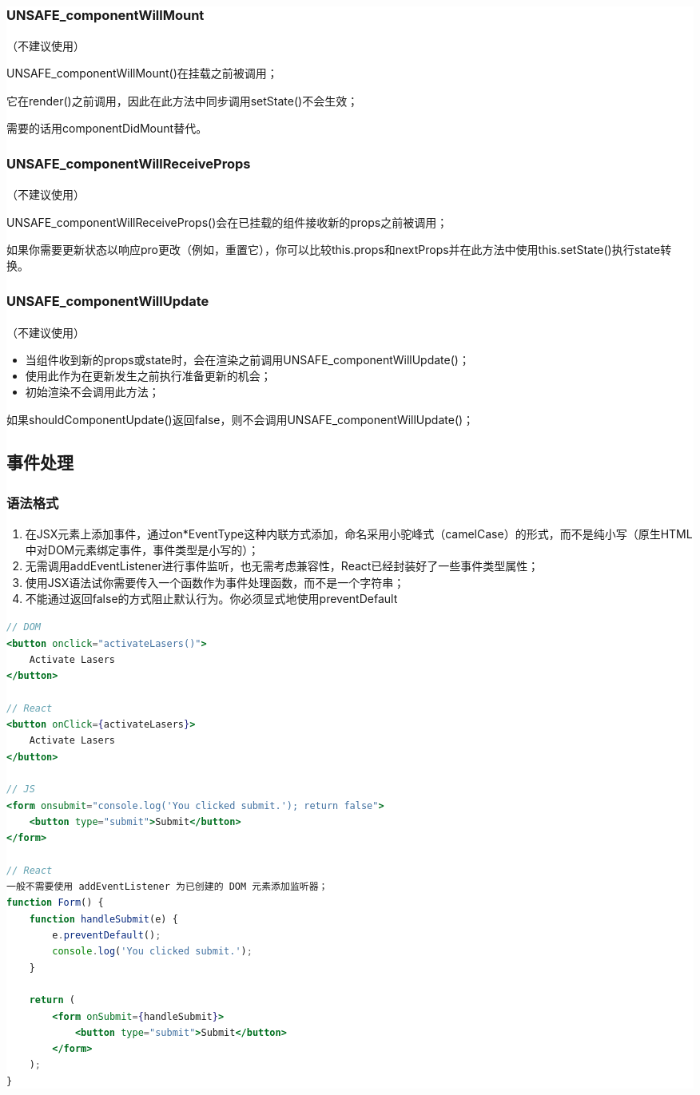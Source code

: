 ### UNSAFE_componentWillMount

（不建议使用）

UNSAFE_componentWillMount()在挂载之前被调用；

它在render()之前调用，因此在此方法中同步调用setState()不会生效；

需要的话用componentDidMount替代。

### UNSAFE_componentWillReceiveProps

（不建议使用）

UNSAFE_componentWillReceiveProps()会在已挂载的组件接收新的props之前被调用；

如果你需要更新状态以响应pro更改（例如，重置它），你可以比较this.props和nextProps并在此方法中使用this.setState()执行state转换。

### UNSAFE_componentWillUpdate

（不建议使用）

* 当组件收到新的props或state时，会在渲染之前调用UNSAFE_componentWillUpdate()；
* 使用此作为在更新发生之前执行准备更新的机会；
* 初始渲染不会调用此方法；

如果shouldComponentUpdate()返回false，则不会调用UNSAFE_componentWillUpdate()；

## 事件处理

### 语法格式

1. 在JSX元素上添加事件，通过on*EventType这种内联方式添加，命名采用小驼峰式（camelCase）的形式，而不是纯小写（原生HTML中对DOM元素绑定事件，事件类型是小写的）；
2. 无需调用addEventListener进行事件监听，也无需考虑兼容性，React已经封装好了一些事件类型属性；
3. 使用JSX语法试你需要传入一个函数作为事件处理函数，而不是一个字符串；
4. 不能通过返回false的方式阻止默认行为。你必须显式地使用preventDefault

```jsx
// DOM
<button onclick="activateLasers()">
    Activate Lasers
</button>

// React
<button onClick={activateLasers}>
    Activate Lasers
</button>

// JS
<form onsubmit="console.log('You clicked submit.'); return false">
    <button type="submit">Submit</button>
</form>

// React
⼀般不需要使⽤ addEventListener 为已创建的 DOM 元素添加监听器；
function Form() {
    function handleSubmit(e) {
        e.preventDefault();
        console.log('You clicked submit.');
    }
    
    return (
        <form onSubmit={handleSubmit}>
            <button type="submit">Submit</button>
        </form>
    );
}
```